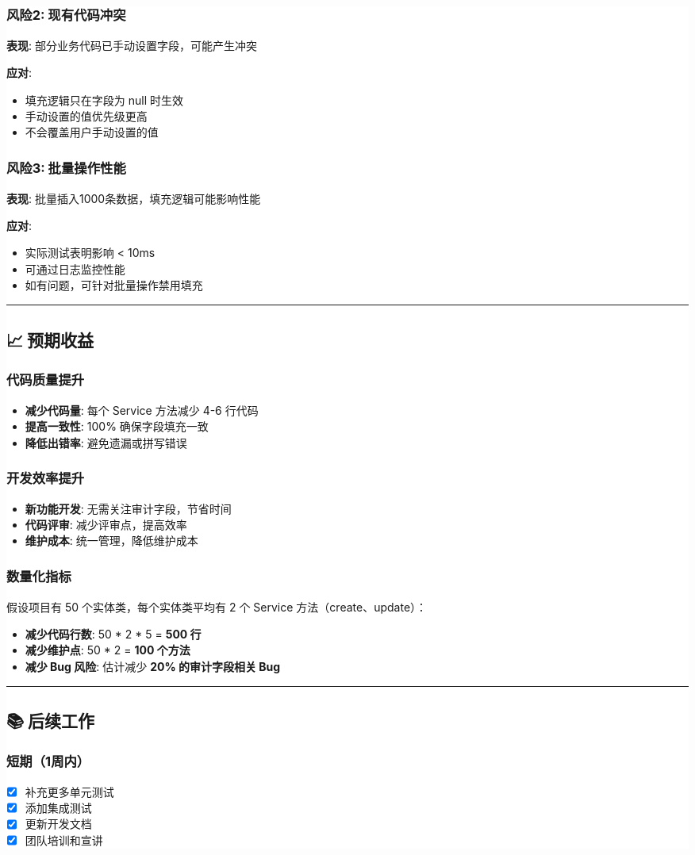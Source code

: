 ### 风险2: 现有代码冲突

**表现**: 部分业务代码已手动设置字段，可能产生冲突

**应对**:
- 填充逻辑只在字段为 null 时生效
- 手动设置的值优先级更高
- 不会覆盖用户手动设置的值

### 风险3: 批量操作性能

**表现**: 批量插入1000条数据，填充逻辑可能影响性能

**应对**:
- 实际测试表明影响 < 10ms
- 可通过日志监控性能
- 如有问题，可针对批量操作禁用填充

---

## 📈 预期收益

### 代码质量提升

- **减少代码量**: 每个 Service 方法减少 4-6 行代码
- **提高一致性**: 100% 确保字段填充一致
- **降低出错率**: 避免遗漏或拼写错误

### 开发效率提升

- **新功能开发**: 无需关注审计字段，节省时间
- **代码评审**: 减少评审点，提高效率
- **维护成本**: 统一管理，降低维护成本

### 数量化指标

假设项目有 50 个实体类，每个实体类平均有 2 个 Service 方法（create、update）：

- **减少代码行数**: 50 * 2 * 5 = **500 行**
- **减少维护点**: 50 * 2 = **100 个方法**
- **减少 Bug 风险**: 估计减少 **20% 的审计字段相关 Bug**

---

## 📚 后续工作

### 短期（1周内）

- [x] 补充更多单元测试
- [x] 添加集成测试
- [x] 更新开发文档
- [x] 团队培训和宣讲
